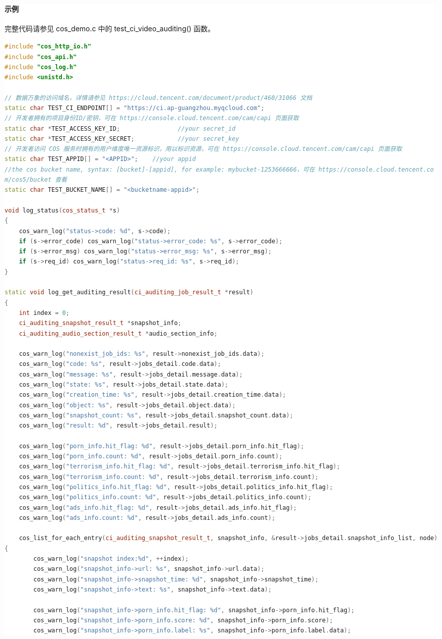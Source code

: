 #### 示例

完整代码请参见 cos_demo.c 中的 test_ci_video_auditing() 函数。

```cpp
#include "cos_http_io.h"
#include "cos_api.h"
#include "cos_log.h"
#include <unistd.h>

// 数据万象的访问域名，详情请参见 https://cloud.tencent.com/document/product/460/31066 文档
static char TEST_CI_ENDPOINT[] = "https://ci.ap-guangzhou.myqcloud.com";
// 开发者拥有的项目身份ID/密钥，可在 https://console.cloud.tencent.com/cam/capi 页面获取
static char *TEST_ACCESS_KEY_ID;                //your secret_id
static char *TEST_ACCESS_KEY_SECRET;            //your secret_key
// 开发者访问 COS 服务时拥有的用户维度唯一资源标识，用以标识资源，可在 https://console.cloud.tencent.com/cam/capi 页面获取
static char TEST_APPID[] = "<APPID>";    //your appid
//the cos bucket name, syntax: [bucket]-[appid], for example: mybucket-1253666666，可在 https://console.cloud.tencent.com/cos5/bucket 查看
static char TEST_BUCKET_NAME[] = "<bucketname-appid>"; 

void log_status(cos_status_t *s)
{
    cos_warn_log("status->code: %d", s->code);
    if (s->error_code) cos_warn_log("status->error_code: %s", s->error_code);
    if (s->error_msg) cos_warn_log("status->error_msg: %s", s->error_msg);
    if (s->req_id) cos_warn_log("status->req_id: %s", s->req_id);
}

static void log_get_auditing_result(ci_auditing_job_result_t *result)
{
    int index = 0;
    ci_auditing_snapshot_result_t *snapshot_info;
    ci_auditing_audio_section_result_t *audio_section_info;

    cos_warn_log("nonexist_job_ids: %s", result->nonexist_job_ids.data);
    cos_warn_log("code: %s", result->jobs_detail.code.data);
    cos_warn_log("message: %s", result->jobs_detail.message.data);
    cos_warn_log("state: %s", result->jobs_detail.state.data);
    cos_warn_log("creation_time: %s", result->jobs_detail.creation_time.data);
    cos_warn_log("object: %s", result->jobs_detail.object.data);
    cos_warn_log("snapshot_count: %s", result->jobs_detail.snapshot_count.data);
    cos_warn_log("result: %d", result->jobs_detail.result);

    cos_warn_log("porn_info.hit_flag: %d", result->jobs_detail.porn_info.hit_flag);
    cos_warn_log("porn_info.count: %d", result->jobs_detail.porn_info.count);
    cos_warn_log("terrorism_info.hit_flag: %d", result->jobs_detail.terrorism_info.hit_flag);
    cos_warn_log("terrorism_info.count: %d", result->jobs_detail.terrorism_info.count);
    cos_warn_log("politics_info.hit_flag: %d", result->jobs_detail.politics_info.hit_flag);
    cos_warn_log("politics_info.count: %d", result->jobs_detail.politics_info.count);
    cos_warn_log("ads_info.hit_flag: %d", result->jobs_detail.ads_info.hit_flag);
    cos_warn_log("ads_info.count: %d", result->jobs_detail.ads_info.count);

    cos_list_for_each_entry(ci_auditing_snapshot_result_t, snapshot_info, &result->jobs_detail.snapshot_info_list, node) {
        cos_warn_log("snapshot index:%d", ++index);
        cos_warn_log("snapshot_info->url: %s", snapshot_info->url.data);
        cos_warn_log("snapshot_info->snapshot_time: %d", snapshot_info->snapshot_time);
        cos_warn_log("snapshot_info->text: %s", snapshot_info->text.data);

        cos_warn_log("snapshot_info->porn_info.hit_flag: %d", snapshot_info->porn_info.hit_flag);
        cos_warn_log("snapshot_info->porn_info.score: %d", snapshot_info->porn_info.score);
        cos_warn_log("snapshot_info->porn_info.label: %s", snapshot_info->porn_info.label.data);
```